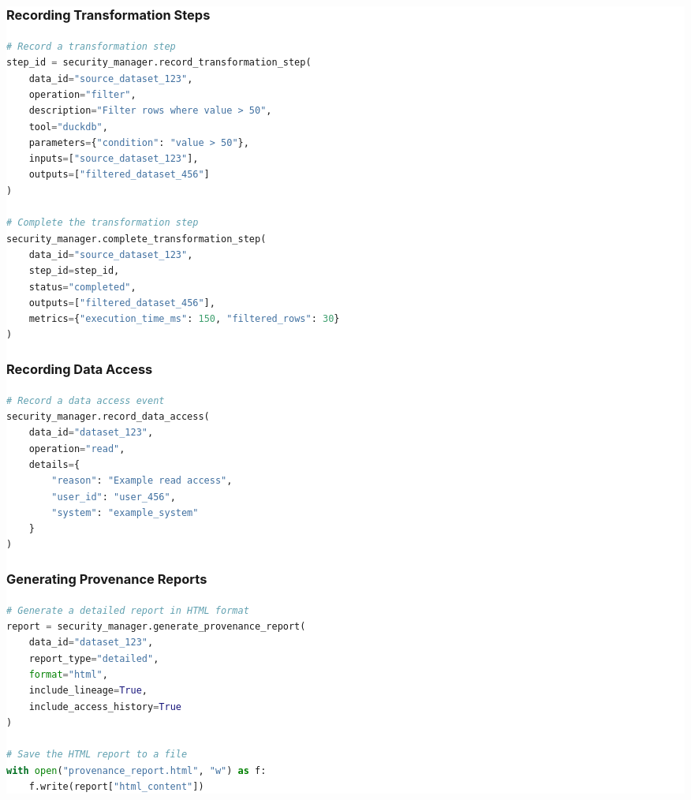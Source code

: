 ```python
```

### Recording Transformation Steps

```python
# Record a transformation step
step_id = security_manager.record_transformation_step(
    data_id="source_dataset_123",
    operation="filter",
    description="Filter rows where value > 50",
    tool="duckdb",
    parameters={"condition": "value > 50"},
    inputs=["source_dataset_123"],
    outputs=["filtered_dataset_456"]
)

# Complete the transformation step
security_manager.complete_transformation_step(
    data_id="source_dataset_123",
    step_id=step_id,
    status="completed",
    outputs=["filtered_dataset_456"],
    metrics={"execution_time_ms": 150, "filtered_rows": 30}
)
```

### Recording Data Access

```python
# Record a data access event
security_manager.record_data_access(
    data_id="dataset_123",
    operation="read",
    details={
        "reason": "Example read access",
        "user_id": "user_456",
        "system": "example_system"
    }
)
```

### Generating Provenance Reports

```python
# Generate a detailed report in HTML format
report = security_manager.generate_provenance_report(
    data_id="dataset_123",
    report_type="detailed",
    format="html",
    include_lineage=True,
    include_access_history=True
)

# Save the HTML report to a file
with open("provenance_report.html", "w") as f:
    f.write(report["html_content"])
```
